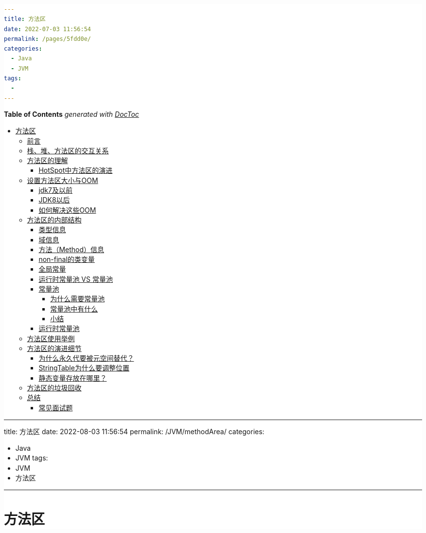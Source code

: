 ```yaml
---
title: 方法区
date: 2022-07-03 11:56:54
permalink: /pages/5fdd0e/
categories:
  - Java
  - JVM
tags:
  - 
---
```



**Table of Contents**  *generated with [DocToc](https://github.com/thlorenz/doctoc)*

- [方法区](#%E6%96%B9%E6%B3%95%E5%8C%BA)
  - [前言](#%E5%89%8D%E8%A8%80)
  - [栈、堆、方法区的交互关系](#%E6%A0%88%E5%A0%86%E6%96%B9%E6%B3%95%E5%8C%BA%E7%9A%84%E4%BA%A4%E4%BA%92%E5%85%B3%E7%B3%BB)
  - [方法区的理解](#%E6%96%B9%E6%B3%95%E5%8C%BA%E7%9A%84%E7%90%86%E8%A7%A3)
    - [HotSpot中方法区的演进](#hotspot%E4%B8%AD%E6%96%B9%E6%B3%95%E5%8C%BA%E7%9A%84%E6%BC%94%E8%BF%9B)
  - [设置方法区大小与OOM](#%E8%AE%BE%E7%BD%AE%E6%96%B9%E6%B3%95%E5%8C%BA%E5%A4%A7%E5%B0%8F%E4%B8%8Eoom)
    - [jdk7及以前](#jdk7%E5%8F%8A%E4%BB%A5%E5%89%8D)
    - [JDK8以后](#jdk8%E4%BB%A5%E5%90%8E)
    - [如何解决这些OOM](#%E5%A6%82%E4%BD%95%E8%A7%A3%E5%86%B3%E8%BF%99%E4%BA%9Boom)
  - [方法区的内部结构](#%E6%96%B9%E6%B3%95%E5%8C%BA%E7%9A%84%E5%86%85%E9%83%A8%E7%BB%93%E6%9E%84)
    - [类型信息](#%E7%B1%BB%E5%9E%8B%E4%BF%A1%E6%81%AF)
    - [域信息](#%E5%9F%9F%E4%BF%A1%E6%81%AF)
    - [方法（Method）信息](#%E6%96%B9%E6%B3%95method%E4%BF%A1%E6%81%AF)
    - [non-final的类变量](#non-final%E7%9A%84%E7%B1%BB%E5%8F%98%E9%87%8F)
    - [全局常量](#%E5%85%A8%E5%B1%80%E5%B8%B8%E9%87%8F)
    - [运行时常量池 VS 常量池](#%E8%BF%90%E8%A1%8C%E6%97%B6%E5%B8%B8%E9%87%8F%E6%B1%A0-vs-%E5%B8%B8%E9%87%8F%E6%B1%A0)
    - [常量池](#%E5%B8%B8%E9%87%8F%E6%B1%A0)
      - [为什么需要常量池](#%E4%B8%BA%E4%BB%80%E4%B9%88%E9%9C%80%E8%A6%81%E5%B8%B8%E9%87%8F%E6%B1%A0)
      - [常量池中有什么](#%E5%B8%B8%E9%87%8F%E6%B1%A0%E4%B8%AD%E6%9C%89%E4%BB%80%E4%B9%88)
      - [小结](#%E5%B0%8F%E7%BB%93)
    - [运行时常量池](#%E8%BF%90%E8%A1%8C%E6%97%B6%E5%B8%B8%E9%87%8F%E6%B1%A0)
  - [方法区使用举例](#%E6%96%B9%E6%B3%95%E5%8C%BA%E4%BD%BF%E7%94%A8%E4%B8%BE%E4%BE%8B)
  - [方法区的演进细节](#%E6%96%B9%E6%B3%95%E5%8C%BA%E7%9A%84%E6%BC%94%E8%BF%9B%E7%BB%86%E8%8A%82)
    - [为什么永久代要被元空间替代？](#%E4%B8%BA%E4%BB%80%E4%B9%88%E6%B0%B8%E4%B9%85%E4%BB%A3%E8%A6%81%E8%A2%AB%E5%85%83%E7%A9%BA%E9%97%B4%E6%9B%BF%E4%BB%A3)
    - [StringTable为什么要调整位置](#stringtable%E4%B8%BA%E4%BB%80%E4%B9%88%E8%A6%81%E8%B0%83%E6%95%B4%E4%BD%8D%E7%BD%AE)
    - [静态变量存放在哪里？](#%E9%9D%99%E6%80%81%E5%8F%98%E9%87%8F%E5%AD%98%E6%94%BE%E5%9C%A8%E5%93%AA%E9%87%8C)
  - [方法区的垃圾回收](#%E6%96%B9%E6%B3%95%E5%8C%BA%E7%9A%84%E5%9E%83%E5%9C%BE%E5%9B%9E%E6%94%B6)
  - [总结](#%E6%80%BB%E7%BB%93)
    - [常见面试题](#%E5%B8%B8%E8%A7%81%E9%9D%A2%E8%AF%95%E9%A2%98)



---
title: 方法区
date: 2022-08-03 11:56:54
permalink: /JVM/methodArea/
categories:
  - Java
  - JVM
tags:
  - JVM
  - 方法区
---
# 方法区
